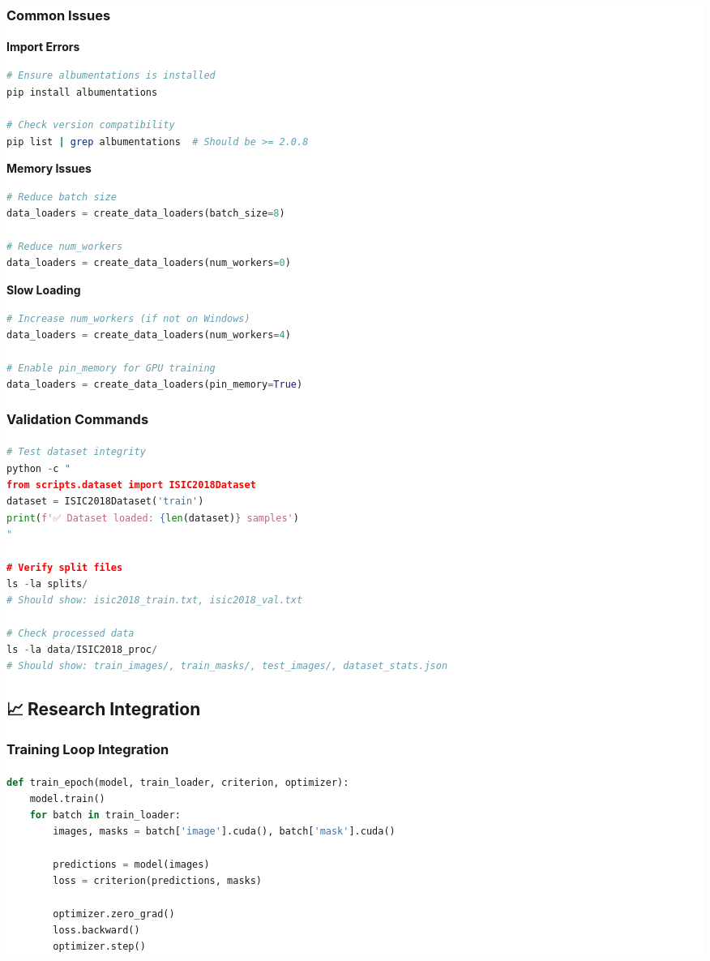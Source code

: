 ### Common Issues

**Import Errors**
```bash
# Ensure albumentations is installed
pip install albumentations

# Check version compatibility
pip list | grep albumentations  # Should be >= 2.0.8
```

**Memory Issues**
```python
# Reduce batch size
data_loaders = create_data_loaders(batch_size=8)

# Reduce num_workers
data_loaders = create_data_loaders(num_workers=0)
```

**Slow Loading**
```python
# Increase num_workers (if not on Windows)
data_loaders = create_data_loaders(num_workers=4)

# Enable pin_memory for GPU training
data_loaders = create_data_loaders(pin_memory=True)
```

### Validation Commands
```python
# Test dataset integrity
python -c "
from scripts.dataset import ISIC2018Dataset
dataset = ISIC2018Dataset('train')
print(f'✅ Dataset loaded: {len(dataset)} samples')
"

# Verify split files
ls -la splits/
# Should show: isic2018_train.txt, isic2018_val.txt

# Check processed data
ls -la data/ISIC2018_proc/
# Should show: train_images/, train_masks/, test_images/, dataset_stats.json
```

## 📈 Research Integration

### Training Loop Integration
```python
def train_epoch(model, train_loader, criterion, optimizer):
    model.train()
    for batch in train_loader:
        images, masks = batch['image'].cuda(), batch['mask'].cuda()
        
        predictions = model(images)
        loss = criterion(predictions, masks)
        
        optimizer.zero_grad()
        loss.backward()
        optimizer.step()
```
